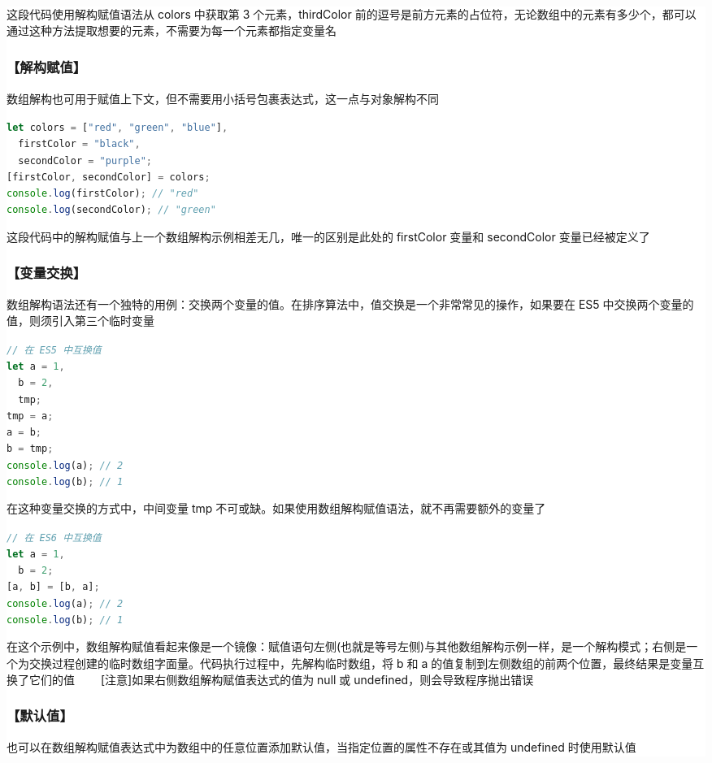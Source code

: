 这段代码使用解构赋值语法从 colors 中获取第 3 个元素，thirdColor 前的逗号是前方元素的占位符，无论数组中的元素有多少个，都可以通过这种方法提取想要的元素，不需要为每一个元素都指定变量名

### 【解构赋值】

数组解构也可用于赋值上下文，但不需要用小括号包裹表达式，这一点与对象解构不同



```javascript
let colors = ["red", "green", "blue"],
  firstColor = "black",
  secondColor = "purple";
[firstColor, secondColor] = colors;
console.log(firstColor); // "red"
console.log(secondColor); // "green"
```

这段代码中的解构赋值与上一个数组解构示例相差无几，唯一的区别是此处的 firstColor 变量和 secondColor 变量已经被定义了

### 【变量交换】

数组解构语法还有一个独特的用例：交换两个变量的值。在排序算法中，值交换是一个非常常见的操作，如果要在 ES5 中交换两个变量的值，则须引入第三个临时变量



```javascript
// 在 ES5 中互换值
let a = 1,
  b = 2,
  tmp;
tmp = a;
a = b;
b = tmp;
console.log(a); // 2
console.log(b); // 1
```

在这种变量交换的方式中，中间变量 tmp 不可或缺。如果使用数组解构赋值语法，就不再需要额外的变量了



```javascript
// 在 ES6 中互换值
let a = 1,
  b = 2;
[a, b] = [b, a];
console.log(a); // 2
console.log(b); // 1
```

在这个示例中，数组解构赋值看起来像是一个镜像：赋值语句左侧(也就是等号左侧)与其他数组解构示例一样，是一个解构模式；右侧是一个为交换过程创建的临时数组字面量。代码执行过程中，先解构临时数组，将 b 和 a 的值复制到左侧数组的前两个位置，最终结果是变量互换了它们的值
　　[注意]如果右侧数组解构赋值表达式的值为 null 或 undefined，则会导致程序抛出错误

### 【默认值】

也可以在数组解构赋值表达式中为数组中的任意位置添加默认值，当指定位置的属性不存在或其值为 undefined 时使用默认值
